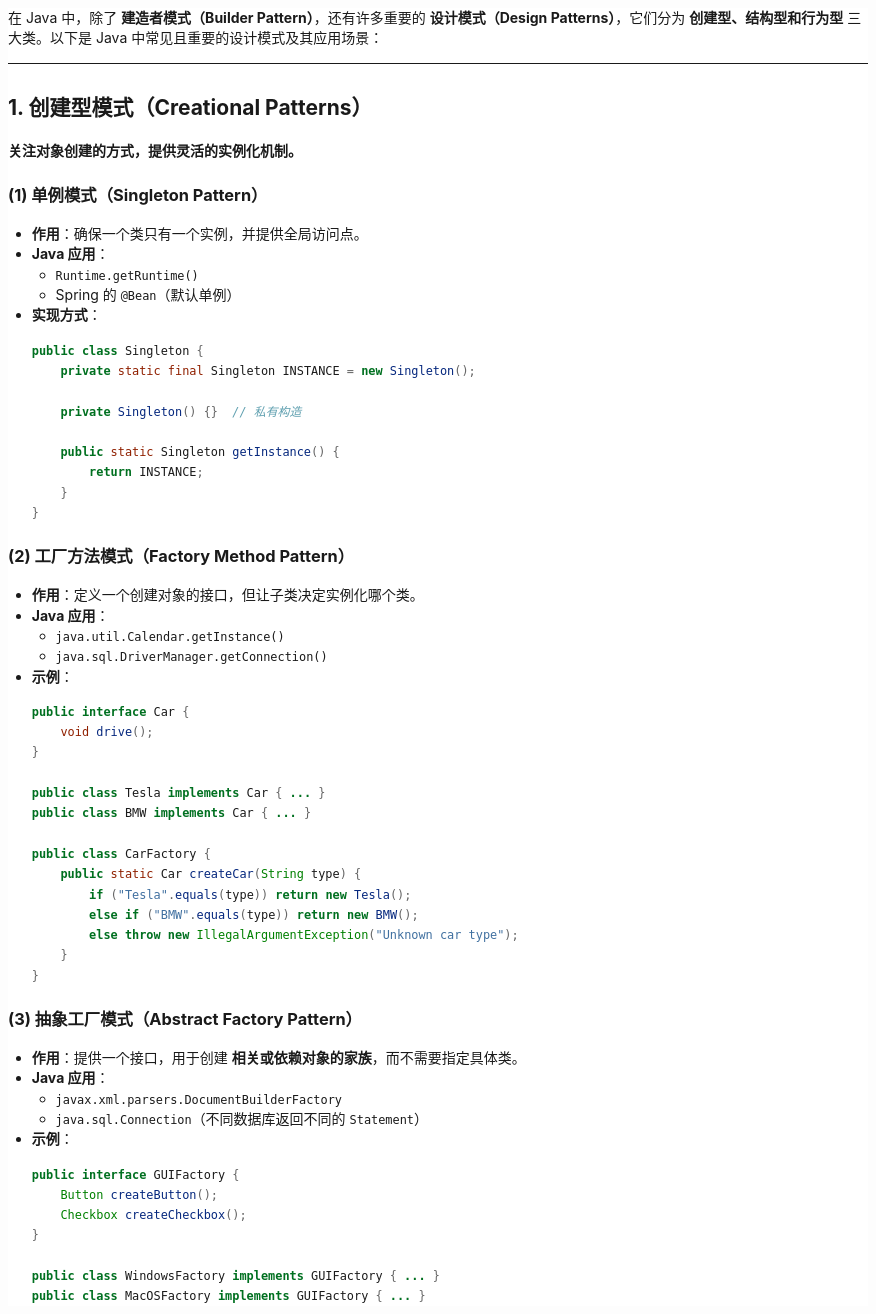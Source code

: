 在 Java 中，除了 **建造者模式（Builder Pattern）**，还有许多重要的 **设计模式（Design Patterns）**，它们分为 **创建型、结构型和行为型** 三大类。以下是 Java 中常见且重要的设计模式及其应用场景：

---

## **1. 创建型模式（Creational Patterns）**
**关注对象创建的方式，提供灵活的实例化机制。**

### **(1) 单例模式（Singleton Pattern）**
- **作用**：确保一个类只有一个实例，并提供全局访问点。  
- **Java 应用**：
  - `Runtime.getRuntime()`  
  - Spring 的 `@Bean`（默认单例）  
- **实现方式**：
  ```java
  public class Singleton {
      private static final Singleton INSTANCE = new Singleton();
      
      private Singleton() {}  // 私有构造
      
      public static Singleton getInstance() {
          return INSTANCE;
      }
  }
  ```

### **(2) 工厂方法模式（Factory Method Pattern）**
- **作用**：定义一个创建对象的接口，但让子类决定实例化哪个类。  
- **Java 应用**：
  - `java.util.Calendar.getInstance()`  
  - `java.sql.DriverManager.getConnection()`  
- **示例**：
  ```java
  public interface Car {
      void drive();
  }
  
  public class Tesla implements Car { ... }
  public class BMW implements Car { ... }
  
  public class CarFactory {
      public static Car createCar(String type) {
          if ("Tesla".equals(type)) return new Tesla();
          else if ("BMW".equals(type)) return new BMW();
          else throw new IllegalArgumentException("Unknown car type");
      }
  }
  ```

### **(3) 抽象工厂模式（Abstract Factory Pattern）**
- **作用**：提供一个接口，用于创建 **相关或依赖对象的家族**，而不需要指定具体类。  
- **Java 应用**：
  - `javax.xml.parsers.DocumentBuilderFactory`  
  - `java.sql.Connection`（不同数据库返回不同的 `Statement`）  
- **示例**：
  ```java
  public interface GUIFactory {
      Button createButton();
      Checkbox createCheckbox();
  }
  
  public class WindowsFactory implements GUIFactory { ... }
  public class MacOSFactory implements GUIFactory { ... }
  ```